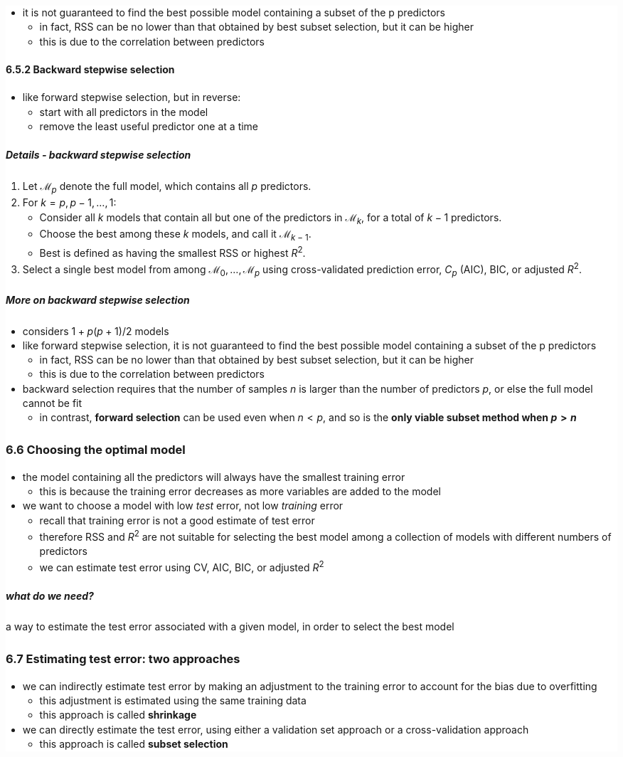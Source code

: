 * it is not guaranteed to find the best possible model containing a subset of the p predictors
    * in fact, RSS can be no lower than that obtained by best subset selection, but it can be higher
    * this is due to the correlation between predictors
  
#### 6.5.2 Backward stepwise selection

* like forward stepwise selection, but in reverse:
    * start with all predictors in the model
    * remove the least useful predictor one at a time

##### Details - backward stepwise selection

1. Let $\mathcal{M}_p$ denote the full model, which contains all $p$ predictors.
2. For $k = p, p-1, \dots, 1$:
    * Consider all $k$ models that contain all but one of the predictors in $\mathcal{M}_k$, for a total of $k-1$ predictors.
    * Choose the best among these $k$ models, and call it $\mathcal{M}_{k-1}$.
    * Best is defined as having the smallest RSS or highest $R^2$.
3. Select a single best model from among $\mathcal{M}_0, \dots, \mathcal{M}_p$ using cross-validated prediction error, $C_p$ (AIC), BIC, or adjusted $R^2$.

##### More on backward stepwise selection

* considers $1 + p(p+1)/2$ models
* like forward stepwise selection, it is not guaranteed to find the best possible model containing a subset of the p predictors
    * in fact, RSS can be no lower than that obtained by best subset selection, but it can be higher
    * this is due to the correlation between predictors
* backward selection requires that the number of samples $n$ is larger than the number of predictors $p$, or else the full model cannot be fit
    * in contrast, **forward selection** can be used even when $n < p$, and so is the **only viable subset method when $p > n$**

### 6.6 Choosing the optimal model

* the model containing all the predictors will always have the smallest training error
    * this is because the training error decreases as more variables are added to the model
* we want to choose a model with low *test* error, not low *training* error
    * recall that training error is not a good estimate of test error
    * therefore RSS and $R^2$ are not suitable for selecting the best model among a collection of models with different numbers of predictors
    * we can estimate test error using CV, AIC, BIC, or adjusted $R^2$
##### what do we need?
a way to estimate the test error associated with a given model, in order to select the best model

### 6.7 Estimating test error: two approaches
* we can indirectly estimate test error by making an adjustment to the training error to account for the bias due to overfitting
    * this adjustment is estimated using the same training data
    * this approach is called **shrinkage**
* we can directly estimate the test error, using either a validation set approach or a cross-validation approach
    * this approach is called **subset selection**
